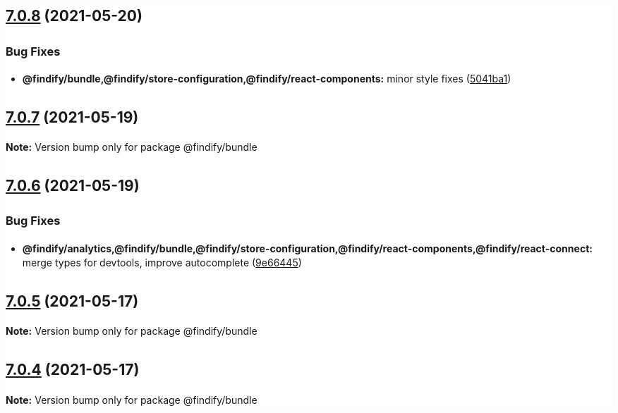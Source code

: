 

## [7.0.8](https://github.com/findify/findify-js/tree/master/packages/analytics/compare/@findify/bundle@7.0.7...@findify/bundle@7.0.8) (2021-05-20)


### Bug Fixes

* **@findify/bundle,@findify/store-configuration,@findify/react-components:** minor style fixes ([5041ba1](https://github.com/findify/findify-js/tree/master/packages/analytics/commit/5041ba15dfe47ebb3974bf81587467af85e6be5b))





## [7.0.7](https://github.com/findify/findify-js/tree/master/packages/analytics/compare/@findify/bundle@7.0.6...@findify/bundle@7.0.7) (2021-05-19)

**Note:** Version bump only for package @findify/bundle





## [7.0.6](https://github.com/findify/findify-js/tree/master/packages/analytics/compare/@findify/bundle@7.0.5...@findify/bundle@7.0.6) (2021-05-19)


### Bug Fixes

* **@findify/analytics,@findify/bundle,@findify/store-configuration,@findify/react-components,@findify/react-connect:** merge types for devtools, improve autocomplete ([9e66445](https://github.com/findify/findify-js/tree/master/packages/analytics/commit/9e66445a9d614c32204432d53a1854a578038a76))





## [7.0.5](https://github.com/findify/findify-js/tree/master/packages/analytics/compare/@findify/bundle@7.0.4...@findify/bundle@7.0.5) (2021-05-17)

**Note:** Version bump only for package @findify/bundle





## [7.0.4](https://github.com/findify/findify-js/tree/master/packages/analytics/compare/@findify/bundle@7.0.3...@findify/bundle@7.0.4) (2021-05-17)

**Note:** Version bump only for package @findify/bundle


